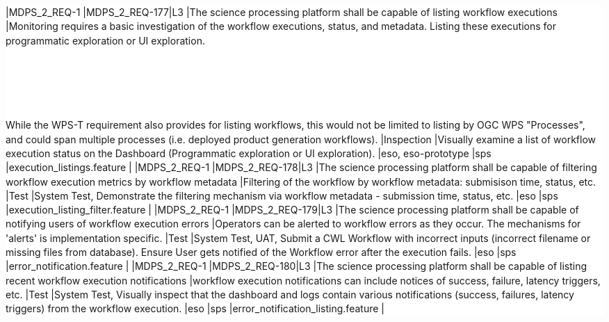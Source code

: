 |MDPS_2_REQ-1  |MDPS_2_REQ-177|L3   |The science processing platform shall be capable of listing workflow executions                                                                                                                                         |Monitoring requires a basic investigation of the workflow executions, status, and metadata. Listing these executions for programmatic exploration or UI exploration.<br><br><br><br><br><br>While the WPS-T requirement also provides for listing workflows, this would not be limited to listing by OGC WPS "Processes", and could span multiple processes (i.e. deployed product generation workflows).                                                                                                                                                                                                                                                                                                                                                                                            |Inspection        |Visually examine a list of workflow execution status on the Dashboard (Programmatic exploration or UI exploration).                                                                                                                                                                                              |eso, eso-prototype                     |sps                    |execution_listings.feature             |
|MDPS_2_REQ-1  |MDPS_2_REQ-178|L3   |The science processing platform shall be capable of filtering workflow execution metrics by workflow metadata                                                                                                           |Filtering of the workflow by workflow metadata: submisison time, status, etc.                                                                                                                                                                                                                                                                                                                                                                                                                                                                                                                                                                                                                                                                                                                        |Test              |System Test, Demonstrate the filtering mechanism via workflow metadata - submission time, status, etc.                                                                                                                                                                                                           |eso                                    |sps                    |execution_listing_filter.feature       |
|MDPS_2_REQ-1  |MDPS_2_REQ-179|L3   |The science processing platform shall be capable of notifying users of workflow execution errors                                                                                                                        |Operators can be alerted to workflow errors as they occur. The mechanisms for 'alerts' is implementation specific.                                                                                                                                                                                                                                                                                                                                                                                                                                                                                                                                                                                                                                                                                   |Test              |System Test, UAT, Submit a CWL Workflow with incorrect inputs (incorrect filename or missing files from database). Ensure User gets notified of the Workflow error after the execution fails.                                                                                                                    |eso                                    |sps                    |error_notification.feature             |
|MDPS_2_REQ-1  |MDPS_2_REQ-180|L3   |The science processing platform shall be capable of listing recent workflow execution notifications                                                                                                                     |workflow execution notifications can include notices of success, failure, latency triggers, etc.                                                                                                                                                                                                                                                                                                                                                                                                                                                                                                                                                                                                                                                                                                     |Test              |System Test, Visually inspect that the dashboard and logs contain various notifications (success, failures, latency triggers) from the workflow execution.                                                                                                                                                       |eso                                    |sps                    |error_notification_listing.feature     |